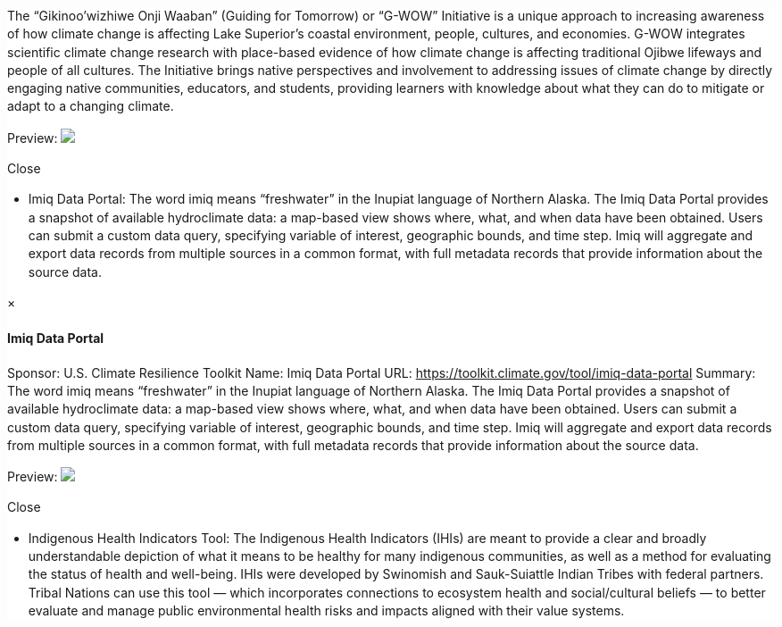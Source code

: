 The “Gikinoo’wizhiwe Onji Waaban” (Guiding for Tomorrow) or “G-WOW” Initiative is a unique approach to increasing awareness of how climate change is affecting Lake Superior’s coastal environment, people, cultures, and economies. G-WOW integrates scientific climate change research with place-based evidence of how climate change is affecting traditional Ojibwe lifeways and people of all cultures. The Initiative brings native perspectives and involvement to addressing issues of climate change by directly engaging native communities, educators, and students, providing learners with knowledge about what they can do to mitigate or adapt to a changing climate.

Preview:
[![](https://s3.amazonaws.com/bsp-ocsit-prod-east-appdata/datagov/wordpress/2015/10/g_wow.png)](https://toolkit.climate.gov/tool/g-wow-guiding-tomorrow-changing-climate-changing-culture-initiative)


Close




* Imiq Data Portal: The word imiq means “freshwater” in the Inupiat language of Northern Alaska. The Imiq Data Portal provides a snapshot of available hydroclimate data: a map-based view shows where, what, and when data have been obtained. Users can submit a custom data query, specifying variable of interest, geographic bounds, and time step. Imiq will aggregate and export data records from multiple sources in a common format, with full metadata records that provide information about the source data.






×
#### Imiq Data Portal





Sponsor:
U.S. Climate Resilience Toolkit
Name:
Imiq Data Portal
URL:
<https://toolkit.climate.gov/tool/imiq-data-portal>
Summary:
The word imiq means “freshwater” in the Inupiat language of Northern Alaska. The Imiq Data Portal provides a snapshot of available hydroclimate data: a map-based view shows where, what, and when data have been obtained. Users can submit a custom data query, specifying variable of interest, geographic bounds, and time step. Imiq will aggregate and export data records from multiple sources in a common format, with full metadata records that provide information about the source data.

Preview:
[![](https://s3.amazonaws.com/bsp-ocsit-prod-east-appdata/datagov/wordpress/2015/10/imiq_data.png)](https://toolkit.climate.gov/tool/imiq-data-portal)


Close




* Indigenous Health Indicators Tool: The Indigenous Health Indicators (IHIs) are meant to provide a clear and broadly understandable depiction of what it means to be healthy for many indigenous communities, as well as a method for evaluating the status of health and well-being. IHIs were developed by Swinomish and Sauk-Suiattle Indian Tribes with federal partners. Tribal Nations can use this tool — which incorporates connections to ecosystem health and social/cultural beliefs — to better evaluate and manage public environmental health risks and impacts aligned with their value systems.
